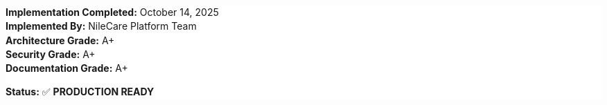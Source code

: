 
**Implementation Completed:** October 14, 2025  
**Implemented By:** NileCare Platform Team  
**Architecture Grade:** A+  
**Security Grade:** A+  
**Documentation Grade:** A+

**Status:** ✅ **PRODUCTION READY**

